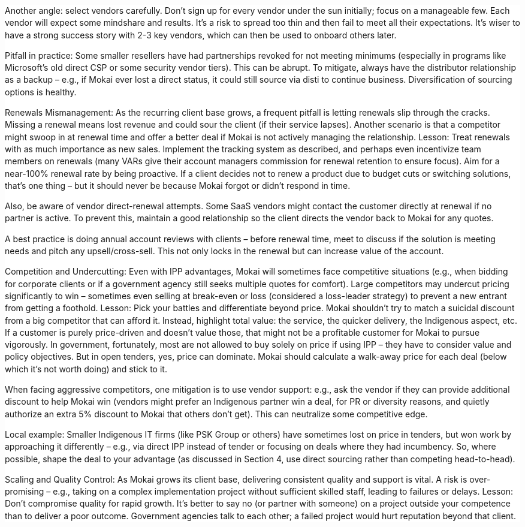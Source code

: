 Another angle: select vendors carefully. Don’t sign up for every vendor under the sun initially; focus on a manageable few. Each vendor will expect some mindshare and results. It’s a risk to spread too thin and then fail to meet all their expectations. It’s wiser to have a strong success story with 2-3 key vendors, which can then be used to onboard others later.

Pitfall in practice: Some smaller resellers have had partnerships revoked for not meeting minimums (especially in programs like Microsoft’s old direct CSP or some security vendor tiers). This can be abrupt. To mitigate, always have the distributor relationship as a backup – e.g., if Mokai ever lost a direct status, it could still source via disti to continue business. Diversification of sourcing options is healthy.


Renewals Mismanagement: As the recurring client base grows, a frequent pitfall is letting renewals slip through the cracks. Missing a renewal means lost revenue and could sour the client (if their service lapses). Another scenario is that a competitor might swoop in at renewal time and offer a better deal if Mokai is not actively managing the relationship. Lesson: Treat renewals with as much importance as new sales. Implement the tracking system as described, and perhaps even incentivize team members on renewals (many VARs give their account managers commission for renewal retention to ensure focus). Aim for a near-100% renewal rate by being proactive. If a client decides not to renew a product due to budget cuts or switching solutions, that’s one thing – but it should never be because Mokai forgot or didn’t respond in time.

Also, be aware of vendor direct-renewal attempts. Some SaaS vendors might contact the customer directly at renewal if no partner is active. To prevent this, maintain a good relationship so the client directs the vendor back to Mokai for any quotes.

A best practice is doing annual account reviews with clients – before renewal time, meet to discuss if the solution is meeting needs and pitch any upsell/cross-sell. This not only locks in the renewal but can increase value of the account.


Competition and Undercutting: Even with IPP advantages, Mokai will sometimes face competitive situations (e.g., when bidding for corporate clients or if a government agency still seeks multiple quotes for comfort). Large competitors may undercut pricing significantly to win – sometimes even selling at break-even or loss (considered a loss-leader strategy) to prevent a new entrant from getting a foothold. Lesson: Pick your battles and differentiate beyond price. Mokai shouldn’t try to match a suicidal discount from a big competitor that can afford it. Instead, highlight total value: the service, the quicker delivery, the Indigenous aspect, etc. If a customer is purely price-driven and doesn’t value those, that might not be a profitable customer for Mokai to pursue vigorously. In government, fortunately, most are not allowed to buy solely on price if using IPP – they have to consider value and policy objectives. But in open tenders, yes, price can dominate. Mokai should calculate a walk-away price for each deal (below which it’s not worth doing) and stick to it.

When facing aggressive competitors, one mitigation is to use vendor support: e.g., ask the vendor if they can provide additional discount to help Mokai win (vendors might prefer an Indigenous partner win a deal, for PR or diversity reasons, and quietly authorize an extra 5% discount to Mokai that others don’t get). This can neutralize some competitive edge.

Local example: Smaller Indigenous IT firms (like PSK Group or others) have sometimes lost on price in tenders, but won work by approaching it differently – e.g., via direct IPP instead of tender or focusing on deals where they had incumbency. So, where possible, shape the deal to your advantage (as discussed in Section 4, use direct sourcing rather than competing head-to-head).


Scaling and Quality Control: As Mokai grows its client base, delivering consistent quality and support is vital. A risk is over-promising – e.g., taking on a complex implementation project without sufficient skilled staff, leading to failures or delays. Lesson: Don’t compromise quality for rapid growth. It’s better to say no (or partner with someone) on a project outside your competence than to deliver a poor outcome. Government agencies talk to each other; a failed project would hurt reputation beyond that client.
